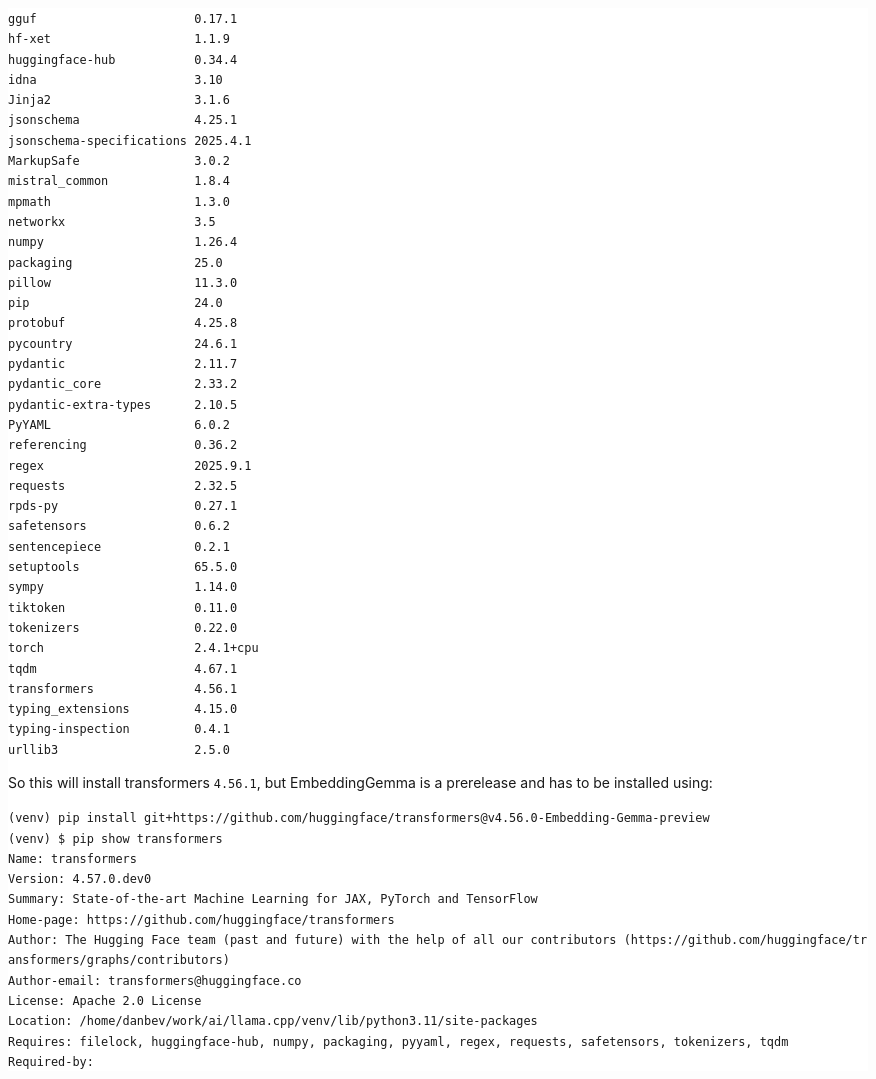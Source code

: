 ```console
gguf                      0.17.1
hf-xet                    1.1.9
huggingface-hub           0.34.4
idna                      3.10
Jinja2                    3.1.6
jsonschema                4.25.1
jsonschema-specifications 2025.4.1
MarkupSafe                3.0.2
mistral_common            1.8.4
mpmath                    1.3.0
networkx                  3.5
numpy                     1.26.4
packaging                 25.0
pillow                    11.3.0
pip                       24.0
protobuf                  4.25.8
pycountry                 24.6.1
pydantic                  2.11.7
pydantic_core             2.33.2
pydantic-extra-types      2.10.5
PyYAML                    6.0.2
referencing               0.36.2
regex                     2025.9.1
requests                  2.32.5
rpds-py                   0.27.1
safetensors               0.6.2
sentencepiece             0.2.1
setuptools                65.5.0
sympy                     1.14.0
tiktoken                  0.11.0
tokenizers                0.22.0
torch                     2.4.1+cpu
tqdm                      4.67.1
transformers              4.56.1
typing_extensions         4.15.0
typing-inspection         0.4.1
urllib3                   2.5.0
```
So this will install transformers `4.56.1`, but EmbeddingGemma is a prerelease
and has to be installed using:
```console
(venv) pip install git+https://github.com/huggingface/transformers@v4.56.0-Embedding-Gemma-preview
(venv) $ pip show transformers
Name: transformers
Version: 4.57.0.dev0
Summary: State-of-the-art Machine Learning for JAX, PyTorch and TensorFlow
Home-page: https://github.com/huggingface/transformers
Author: The Hugging Face team (past and future) with the help of all our contributors (https://github.com/huggingface/transformers/graphs/contributors)
Author-email: transformers@huggingface.co
License: Apache 2.0 License
Location: /home/danbev/work/ai/llama.cpp/venv/lib/python3.11/site-packages
Requires: filelock, huggingface-hub, numpy, packaging, pyyaml, regex, requests, safetensors, tokenizers, tqdm
Required-by:
```
